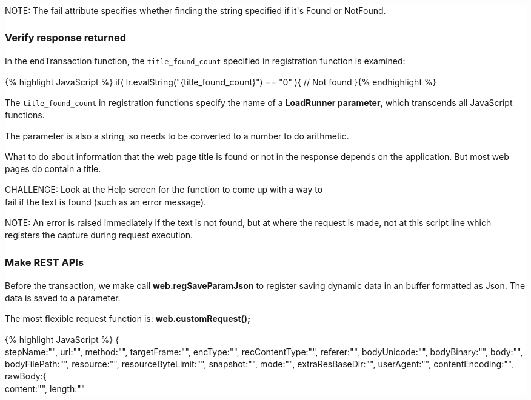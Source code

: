 NOTE: The fail attribute specifies whether finding the string specified
if it's Found or NotFound.


<a name="VerifyResponses"></a>

### Verify response returned

In the endTransaction function, the `title_found_count` specified
in registration function is examined:

   {% highlight JavaScript %}
   if( lr.evalString("{title_found_count}") == "0" ){
      // Not found
   }{% endhighlight %}

The `title_found_count` in registration functions specify the name of a
<strong>LoadRunner parameter</strong>,
which transcends all JavaScript functions.

The parameter is also a string, so needs to be converted to a number
to do arithmetic.

What to do about information that the web page title is found or not
in the response depends on the application.
But most web pages do contain a title.

CHALLENGE: Look at the Help screen for the function to come up with a way to  
fail if the text is found (such as an error message).


NOTE: An error is raised immediately if the text is not found,
but at where the request is made, not at this script line
which registers the capture during request execution.


<a name="REST-APIs"></a>

### Make REST APIs

Before the transaction, we make call
<strong>web.regSaveParamJson</strong> to
register saving dynamic data in an buffer formatted as Json. The data is saved to a parameter.

The most flexible request function is:
<strong>web.customRequest();</strong>

   {% highlight JavaScript %}
{  
   stepName:"<string>",
   url:"<string>",
   method:"<string>",
   targetFrame:"<string>",
   encType:"<string>",
   recContentType:"<string>",
   referer:"<string>",
   bodyUnicode:"<string>",
   bodyBinary:"<string>",
   body:"<string>",
   bodyFilePath:"<string>",
   resource:"<string>",
   resourceByteLimit:"<string>",
   snapshot:"<string>",
   mode:"<string>",
   extraResBaseDir:"<string>",
   userAgent:"<string>",
   contentEncoding:"<string>",
   rawBody:{  
      content:"<string>",
      length:"<string>"